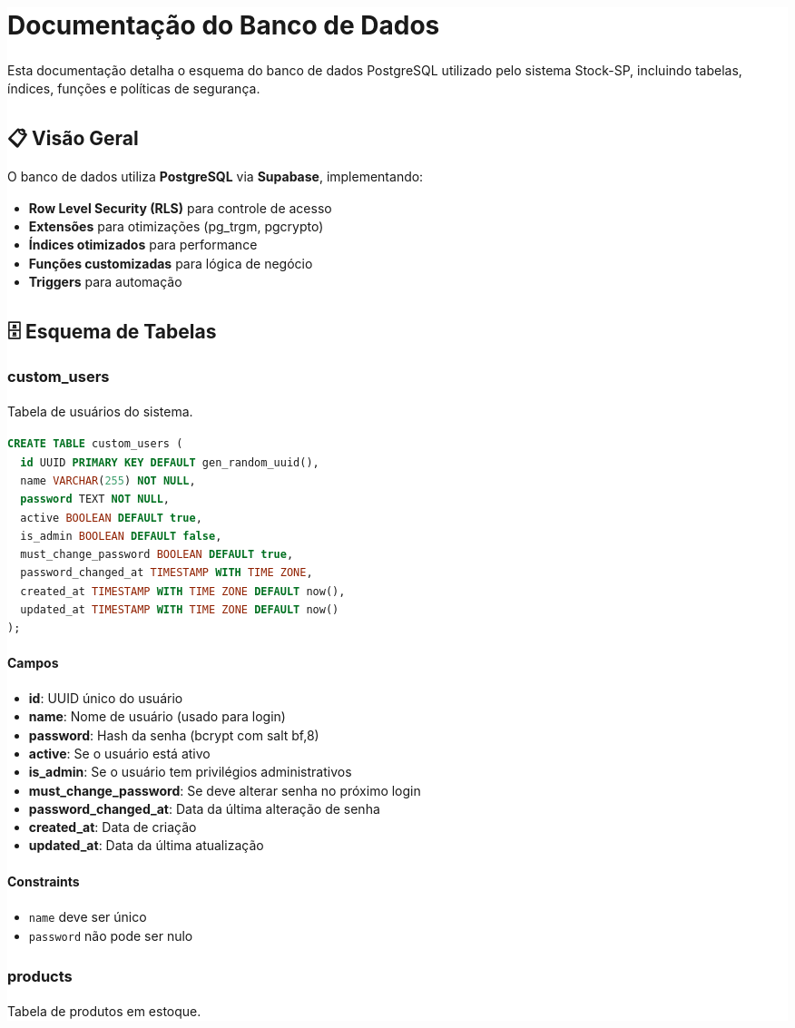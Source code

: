 # Documentação do Banco de Dados

Esta documentação detalha o esquema do banco de dados PostgreSQL utilizado pelo sistema Stock-SP, incluindo tabelas, índices, funções e políticas de segurança.

## 📋 Visão Geral

O banco de dados utiliza **PostgreSQL** via **Supabase**, implementando:
- **Row Level Security (RLS)** para controle de acesso
- **Extensões** para otimizações (pg_trgm, pgcrypto)
- **Índices otimizados** para performance
- **Funções customizadas** para lógica de negócio
- **Triggers** para automação

## 🗄️ Esquema de Tabelas

### custom_users
Tabela de usuários do sistema.

```sql
CREATE TABLE custom_users (
  id UUID PRIMARY KEY DEFAULT gen_random_uuid(),
  name VARCHAR(255) NOT NULL,
  password TEXT NOT NULL,
  active BOOLEAN DEFAULT true,
  is_admin BOOLEAN DEFAULT false,
  must_change_password BOOLEAN DEFAULT true,
  password_changed_at TIMESTAMP WITH TIME ZONE,
  created_at TIMESTAMP WITH TIME ZONE DEFAULT now(),
  updated_at TIMESTAMP WITH TIME ZONE DEFAULT now()
);
```

#### Campos
- **id**: UUID único do usuário
- **name**: Nome de usuário (usado para login)
- **password**: Hash da senha (bcrypt com salt bf,8)
- **active**: Se o usuário está ativo
- **is_admin**: Se o usuário tem privilégios administrativos
- **must_change_password**: Se deve alterar senha no próximo login
- **password_changed_at**: Data da última alteração de senha
- **created_at**: Data de criação
- **updated_at**: Data da última atualização

#### Constraints
- `name` deve ser único
- `password` não pode ser nulo

### products
Tabela de produtos em estoque.
